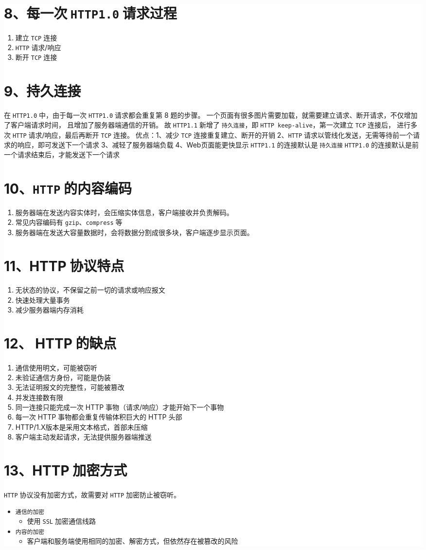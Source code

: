 # 8、每一次 `HTTP1.0` 请求过程
  1. 建立 `TCP` 连接
  2. `HTTP` 请求/响应
  3. 断开 `TCP` 连接

# 9、持久连接
  在 `HTTP1.0` 中，由于每一次 `HTTP1.0` 请求都会重复第 8 题的步骤。
  一个页面有很多图片需要加载，就需要建立请求、断开请求，不仅增加了客户端请求时间，
  且增加了服务器端通信的开销。
  故 `HTTP1.1` 新增了 `持久连接`，即 `HTTP keep-alive`，第一次建立 `TCP` 连接后，
  进行多次 `HTTP` 请求/响应，最后再断开 `TCP` 连接。
  优点：1、减少 `TCP` 连接重复建立、断开的开销
       2、`HTTP` 请求以管线化发送，无需等待前一个请求的响应，即可发送下一个请求
       3、减轻了服务器端负载
       4、Web页面能更快显示
  `HTTP1.1` 的连接默认是 `持久连接`
  `HTTP1.0` 的连接默认是前一个请求结束后，才能发送下一个请求

# 10、`HTTP` 的内容编码
  1. 服务器端在发送内容实体时，会压缩实体信息，客户端接收并负责解码。
  2. 常见内容编码有 `gzip`、`compress` 等
  3. 服务器端在发送大容量数据时，会将数据分割成很多块，客户端逐步显示页面。

# 11、HTTP 协议特点
  1. 无状态的协议，不保留之前一切的请求或响应报文
  2. 快速处理大量事务
  3. 减少服务器端内存消耗

# 12、 HTTP 的缺点
  1. 通信使用明文，可能被窃听
  2. 未验证通信方身份，可能是伪装
  3. 无法证明报文的完整性，可能被篡改
  4. 并发连接数有限
  5. 同一连接只能完成一次 HTTP 事物（请求/响应）才能开始下一个事物
  6. 每一次 HTTP 事物都会重复传输体积巨大的 HTTP 头部
  7. HTTP/1.X版本是采用文本格式，首部未压缩
  8. 客户端主动发起请求，无法提供服务器端推送

# 13、HTTP 加密方式
  `HTTP` 协议没有加密方式，故需要对 `HTTP` 加密防止被窃听。
  - `通信的加密`
    - 使用 `SSL` 加密通信线路
  - `内容的加密`
    - 客户端和服务端使用相同的加密、解密方式，但依然存在被篡改的风险
